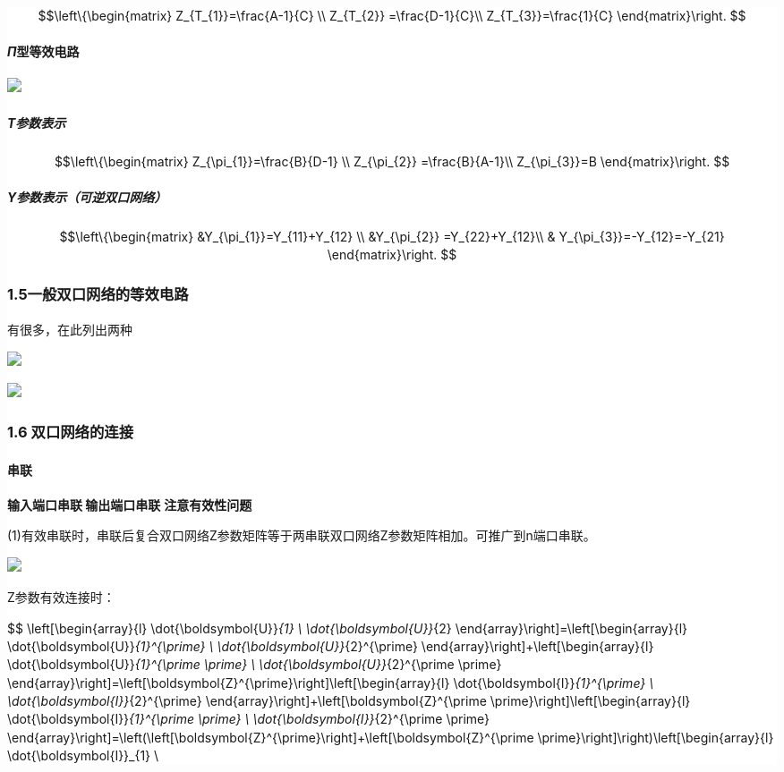 $$\left\{\begin{matrix} 
  Z_{T_{1}}=\frac{A-1}{C} \\  
  Z_{T_{2}} =\frac{D-1}{C}\\
  Z_{T_{3}}=\frac{1}{C}
\end{matrix}\right. $$

####  $\Pi$型等效电路

![](/secondweb/images/dianwangluo/Pasted%20image%2020250224103819.png)
##### T参数表示
$$\left\{\begin{matrix} 
  Z_{\pi_{1}}=\frac{B}{D-1} \\  
  Z_{\pi_{2}} =\frac{B}{A-1}\\
 Z_{\pi_{3}}=B
\end{matrix}\right. $$

##### Y参数表示（可逆双口网络）

$$\left\{\begin{matrix} 
  &Y_{\pi_{1}}=Y_{11}+Y_{12} \\  
  &Y_{\pi_{2}} =Y_{22}+Y_{12}\\
 & Y_{\pi_{3}}=-Y_{12}=-Y_{21}
\end{matrix}\right. $$


### 1.5一般双口网络的等效电路
有很多，在此列出两种


![](/secondweb/images/dianwangluo/Pasted%20image%2020250224105715.png)


![](/secondweb/images/dianwangluo/Pasted%20image%2020250224102345.png)

### 1.6 双口网络的连接
#### 串联
**输入端口串联 输出端口串联**
**注意有效性问题**

(1)有效串联时，串联后复合双口网络Z参数矩阵等于两串联双口网络Z参数矩阵相加。可推广到n端口串联。



![](/secondweb/images/dianwangluo/Pasted%20image%2020250310144140.png)

Z参数有效连接时：

$$
\left[\begin{array}{l}
\dot{\boldsymbol{U}}_{1} \\
\dot{\boldsymbol{U}}_{2}
\end{array}\right]=\left[\begin{array}{l}
\dot{\boldsymbol{U}}_{1}^{\prime} \\
\dot{\boldsymbol{U}}_{2}^{\prime}
\end{array}\right]+\left[\begin{array}{l}
\dot{\boldsymbol{U}}_{1}^{\prime \prime} \\
\dot{\boldsymbol{U}}_{2}^{\prime \prime}
\end{array}\right]=\left[\boldsymbol{Z}^{\prime}\right]\left[\begin{array}{l}
\dot{\boldsymbol{I}}_{1}^{\prime} \\
\dot{\boldsymbol{I}}_{2}^{\prime}
\end{array}\right]+\left[\boldsymbol{Z}^{\prime \prime}\right]\left[\begin{array}{l}
\dot{\boldsymbol{I}}_{1}^{\prime \prime} \\
\dot{\boldsymbol{I}}_{2}^{\prime \prime}
\end{array}\right]=\left(\left[\boldsymbol{Z}^{\prime}\right]+\left[\boldsymbol{Z}^{\prime \prime}\right]\right)\left[\begin{array}{l}
\dot{\boldsymbol{I}}_{1} \\